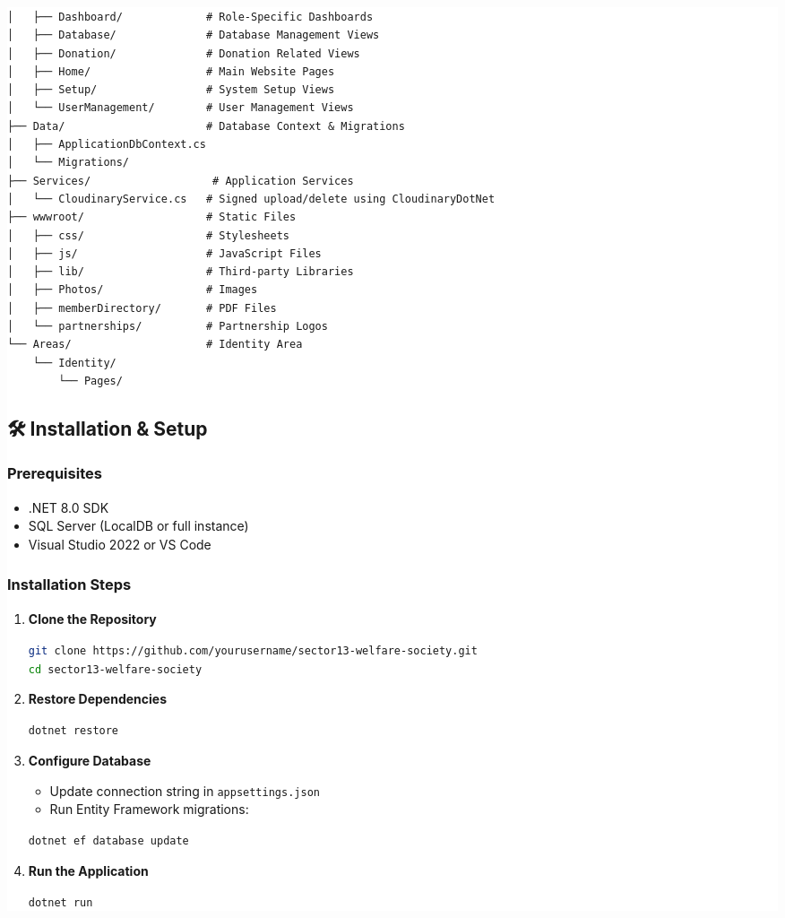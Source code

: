 ```
│   ├── Dashboard/             # Role-Specific Dashboards
│   ├── Database/              # Database Management Views
│   ├── Donation/              # Donation Related Views
│   ├── Home/                  # Main Website Pages
│   ├── Setup/                 # System Setup Views
│   └── UserManagement/        # User Management Views
├── Data/                      # Database Context & Migrations
│   ├── ApplicationDbContext.cs
│   └── Migrations/
├── Services/                   # Application Services
│   └── CloudinaryService.cs   # Signed upload/delete using CloudinaryDotNet
├── wwwroot/                   # Static Files
│   ├── css/                   # Stylesheets
│   ├── js/                    # JavaScript Files
│   ├── lib/                   # Third-party Libraries
│   ├── Photos/                # Images
│   ├── memberDirectory/       # PDF Files
│   └── partnerships/          # Partnership Logos
└── Areas/                     # Identity Area
    └── Identity/
        └── Pages/
```

## 🛠️ Installation & Setup

### Prerequisites
- .NET 8.0 SDK
- SQL Server (LocalDB or full instance)
- Visual Studio 2022 or VS Code

### Installation Steps

1. **Clone the Repository**
   ```bash
   git clone https://github.com/yourusername/sector13-welfare-society.git
   cd sector13-welfare-society
   ```

2. **Restore Dependencies**
   ```bash
   dotnet restore
   ```

3. **Configure Database**
   - Update connection string in `appsettings.json`
   - Run Entity Framework migrations:
   ```bash
   dotnet ef database update
   ```

4. **Run the Application**
   ```bash
   dotnet run
   ```
